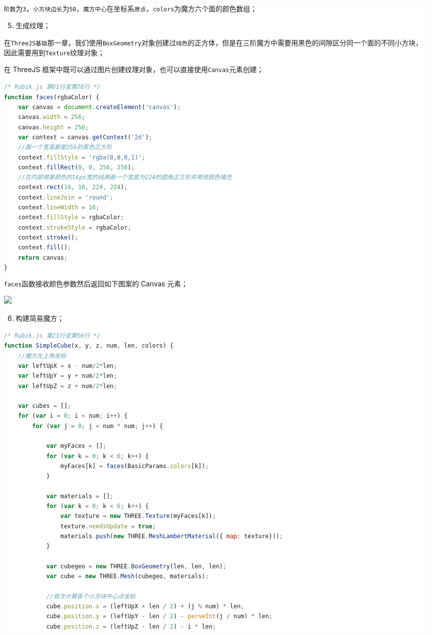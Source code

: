 `阶数`为`3`，`小方块边长`为`50`，`魔方中心`在坐标系`原点`，`colors`为魔方六个面的颜色数组；

5. 生成纹理；

在`ThreeJS基础`那一章，我们使用`BoxGeometry`对象创建过`纯色`的正方体，但是在三阶魔方中需要用黑色的间隙区分同一个面的不同小方块，因此需要用到`Texture`纹理对象；

在 ThreeJS 框架中既可以通过图片创建纹理对象，也可以直接使用`Canvas`元素创建；

```js
/* Rubik.js 第61行至第78行 */
function faces(rgbaColor) {
	var canvas = document.createElement('canvas');
	canvas.width = 256;
	canvas.height = 256;
	var context = canvas.getContext('2d');
	//画一个宽高都是256的黑色正方形
	context.fillStyle = 'rgba(0,0,0,1)';
	context.fillRect(0, 0, 256, 256);
	//在内部用某颜色的16px宽的线再画一个宽高为224的圆角正方形并用改颜色填充
	context.rect(16, 16, 224, 224);
	context.lineJoin = 'round';
	context.lineWidth = 16;
	context.fillStyle = rgbaColor;
	context.strokeStyle = rgbaColor;
	context.stroke();
	context.fill();
	return canvas;
}
```
    
`faces`函数接收颜色参数然后返回如下图案的 Canvas 元素；

![](https://p1-jj.byteimg.com/tos-cn-i-t2oaga2asx/gold-user-assets/2018/11/22/1673bcb3b00205d3~tplv-t2oaga2asx-image.image)

6. 构建简易魔方；

```js
/* Rubik.js 第23行至第56行 */
function SimpleCube(x, y, z, num, len, colors) {
	//魔方左上角坐标
	var leftUpX = x - num/2*len;
	var leftUpY = y + num/2*len;
	var leftUpZ = z + num/2*len;

	var cubes = [];
	for (var i = 0; i < num; i++) {
		for (var j = 0; j < num * num; j++) {

			var myFaces = [];
			for (var k = 0; k < 6; k++) {
				myFaces[k] = faces(BasicParams.colors[k]);
			}

			var materials = [];
			for (var k = 0; k < 6; k++) {
				var texture = new THREE.Texture(myFaces[k]);
				texture.needsUpdate = true;
				materials.push(new THREE.MeshLambertMaterial({ map: texture}));
			}

			var cubegeo = new THREE.BoxGeometry(len, len, len);
			var cube = new THREE.Mesh(cubegeo, materials);

			//依次计算各个小方块中心点坐标
			cube.position.x = (leftUpX + len / 2) + (j % num) * len;
			cube.position.y = (leftUpY - len / 2) - parseInt(j / num) * len;
			cube.position.z = (leftUpZ - len / 2) - i * len;
```